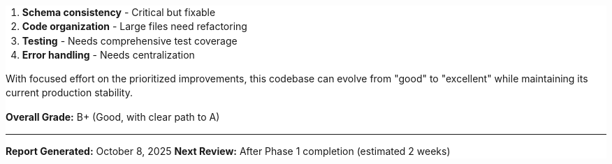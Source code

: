 1. **Schema consistency** - Critical but fixable
2. **Code organization** - Large files need refactoring
3. **Testing** - Needs comprehensive test coverage
4. **Error handling** - Needs centralization

With focused effort on the prioritized improvements, this codebase can evolve from "good" to "excellent" while maintaining its current production stability.

**Overall Grade:** B+ (Good, with clear path to A)

---

**Report Generated:** October 8, 2025
**Next Review:** After Phase 1 completion (estimated 2 weeks)
